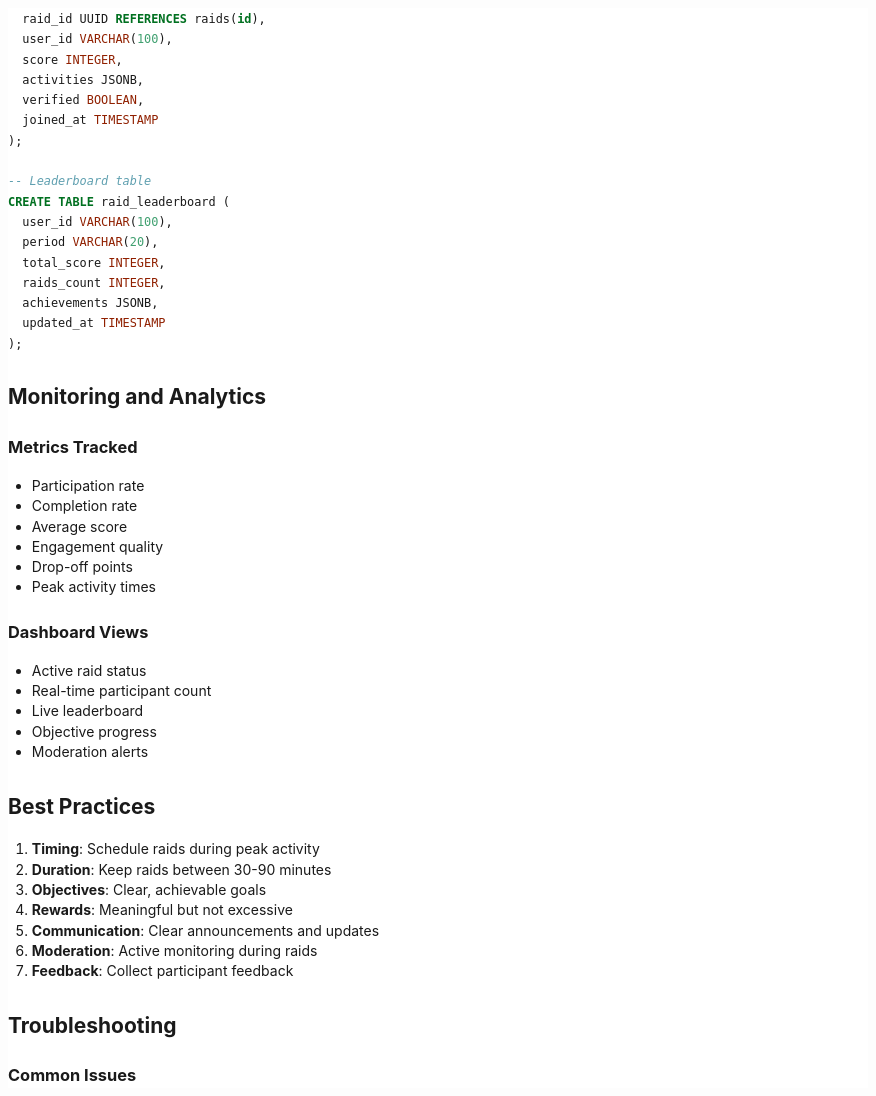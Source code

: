 ```sql
  raid_id UUID REFERENCES raids(id),
  user_id VARCHAR(100),
  score INTEGER,
  activities JSONB,
  verified BOOLEAN,
  joined_at TIMESTAMP
);

-- Leaderboard table
CREATE TABLE raid_leaderboard (
  user_id VARCHAR(100),
  period VARCHAR(20),
  total_score INTEGER,
  raids_count INTEGER,
  achievements JSONB,
  updated_at TIMESTAMP
);
```

## Monitoring and Analytics

### Metrics Tracked
- Participation rate
- Completion rate
- Average score
- Engagement quality
- Drop-off points
- Peak activity times

### Dashboard Views
- Active raid status
- Real-time participant count
- Live leaderboard
- Objective progress
- Moderation alerts

## Best Practices

1. **Timing**: Schedule raids during peak activity
2. **Duration**: Keep raids between 30-90 minutes
3. **Objectives**: Clear, achievable goals
4. **Rewards**: Meaningful but not excessive
5. **Communication**: Clear announcements and updates
6. **Moderation**: Active monitoring during raids
7. **Feedback**: Collect participant feedback

## Troubleshooting

### Common Issues
